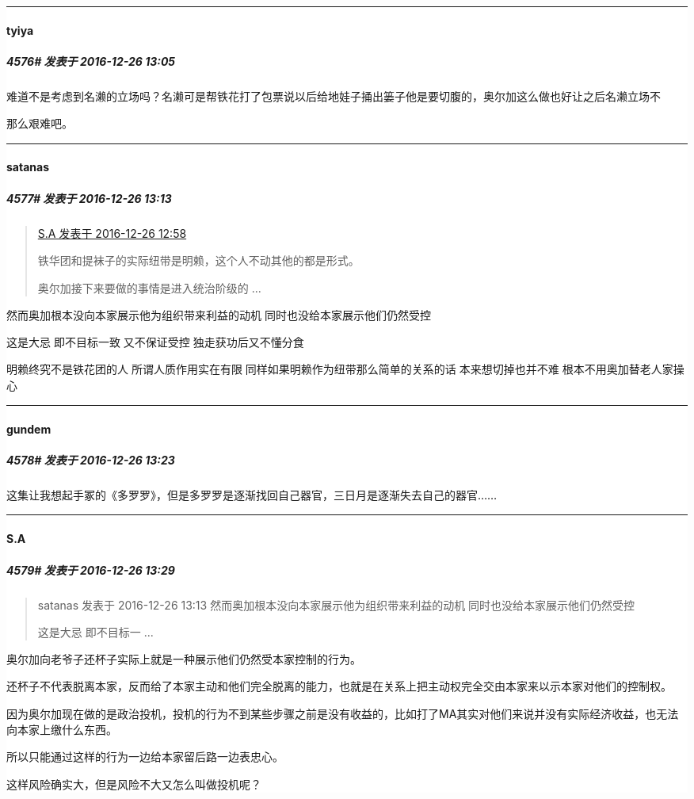 
-----

####  tyiya  
##### 4576#       发表于 2016-12-26 13:05


难道不是考虑到名濑的立场吗？名濑可是帮铁花打了包票说以后给地娃子捅出篓子他是要切腹的，奥尔加这么做也好让之后名濑立场不


那么艰难吧。


-----

####  satanas  
##### 4577#       发表于 2016-12-26 13:13


<blockquote><a href="httphttps://bbs.saraba1st.com/2b/forum.php?mod=redirect&amp;goto=findpost&amp;pid=34604037&amp;ptid=1336845" target="_blank">S.A 发表于 2016-12-26 12:58</a>

铁华团和提袜子的实际纽带是明赖，这个人不动其他的都是形式。

奥尔加接下来要做的事情是进入统治阶级的 ...</blockquote>
然而奥加根本没向本家展示他为组织带来利益的动机 同时也没给本家展示他们仍然受控

这是大忌 即不目标一致 又不保证受控 独走获功后又不懂分食


明赖终究不是铁花团的人 所谓人质作用实在有限 同样如果明赖作为纽带那么简单的关系的话 本来想切掉也并不难 根本不用奥加替老人家操心


-----

####  gundem  
##### 4578#       发表于 2016-12-26 13:23


这集让我想起手冢的《多罗罗》，但是多罗罗是逐渐找回自己器官，三日月是逐渐失去自己的器官……


-----

####  S.A  
##### 4579#       发表于 2016-12-26 13:29


<blockquote>satanas 发表于 2016-12-26 13:13
然而奥加根本没向本家展示他为组织带来利益的动机 同时也没给本家展示他们仍然受控

这是大忌 即不目标一 ...</blockquote>
奥尔加向老爷子还杯子实际上就是一种展示他们仍然受本家控制的行为。

还杯子不代表脱离本家，反而给了本家主动和他们完全脱离的能力，也就是在关系上把主动权完全交由本家来以示本家对他们的控制权。

因为奥尔加现在做的是政治投机，投机的行为不到某些步骤之前是没有收益的，比如打了MA其实对他们来说并没有实际经济收益，也无法向本家上缴什么东西。

所以只能通过这样的行为一边给本家留后路一边表忠心。

这样风险确实大，但是风险不大又怎么叫做投机呢？
